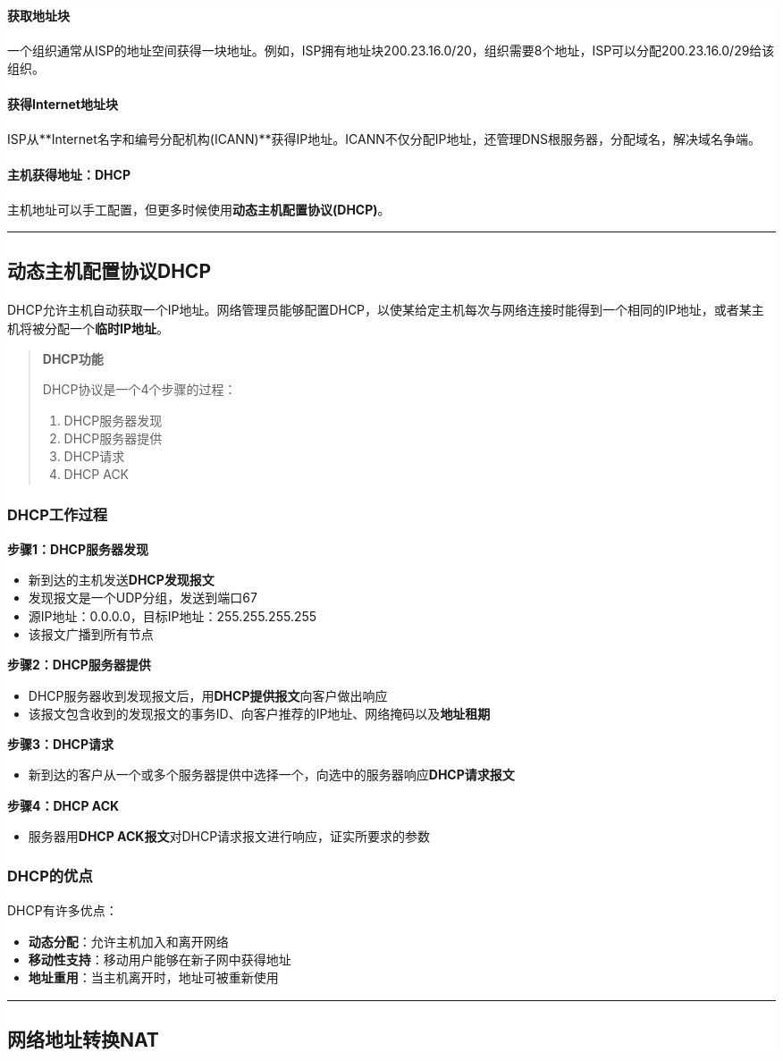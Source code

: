 #### 获取地址块

一个组织通常从ISP的地址空间获得一块地址。例如，ISP拥有地址块200.23.16.0/20，组织需要8个地址，ISP可以分配200.23.16.0/29给该组织。

#### 获得Internet地址块

ISP从**Internet名字和编号分配机构(ICANN)**获得IP地址。ICANN不仅分配IP地址，还管理DNS根服务器，分配域名，解决域名争端。

#### 主机获得地址：DHCP

主机地址可以手工配置，但更多时候使用**动态主机配置协议(DHCP)**。

---

## 动态主机配置协议DHCP

DHCP允许主机自动获取一个IP地址。网络管理员能够配置DHCP，以使某给定主机每次与网络连接时能得到一个相同的IP地址，或者某主机将被分配一个**临时IP地址**。

> **DHCP功能**
> 
> DHCP协议是一个4个步骤的过程：
> 1. DHCP服务器发现
> 2. DHCP服务器提供
> 3. DHCP请求
> 4. DHCP ACK

### DHCP工作过程

**步骤1：DHCP服务器发现**
- 新到达的主机发送**DHCP发现报文**
- 发现报文是一个UDP分组，发送到端口67
- 源IP地址：0.0.0.0，目标IP地址：255.255.255.255
- 该报文广播到所有节点

**步骤2：DHCP服务器提供**
- DHCP服务器收到发现报文后，用**DHCP提供报文**向客户做出响应
- 该报文包含收到的发现报文的事务ID、向客户推荐的IP地址、网络掩码以及**地址租期**

**步骤3：DHCP请求**
- 新到达的客户从一个或多个服务器提供中选择一个，向选中的服务器响应**DHCP请求报文**

**步骤4：DHCP ACK**
- 服务器用**DHCP ACK报文**对DHCP请求报文进行响应，证实所要求的参数

### DHCP的优点

DHCP有许多优点：
- **动态分配**：允许主机加入和离开网络
- **移动性支持**：移动用户能够在新子网中获得地址
- **地址重用**：当主机离开时，地址可被重新使用

---

## 网络地址转换NAT
